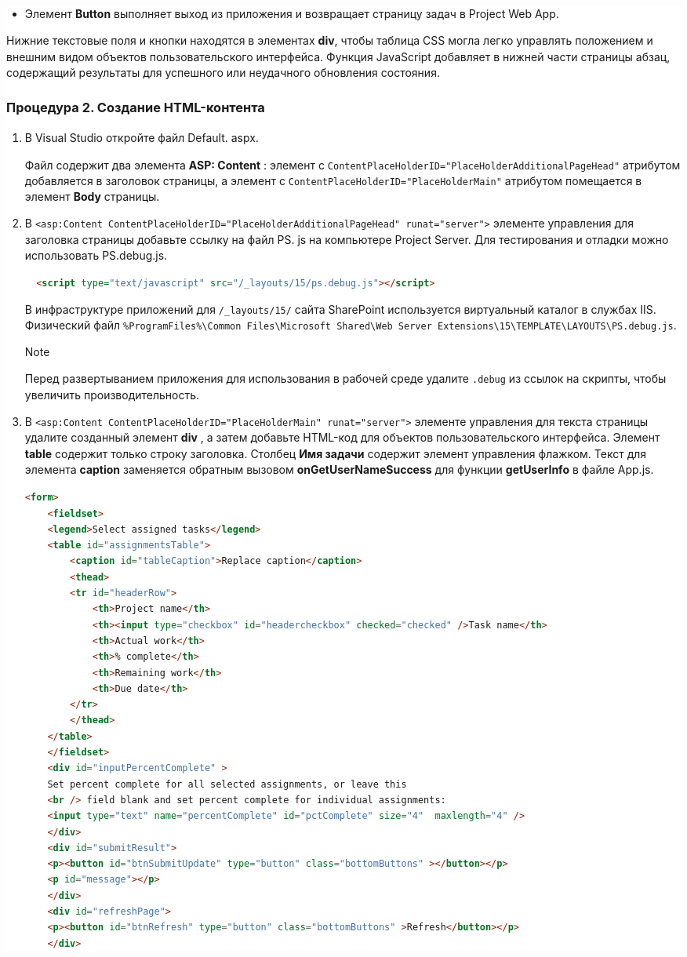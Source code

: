 - Элемент **Button** выполняет выход из приложения и возвращает страницу задач в Project Web App. 
    
Нижние текстовые поля и кнопки находятся в элементах **div**, чтобы таблица CSS могла легко управлять положением и внешним видом объектов пользовательского интерфейса. Функция JavaScript добавляет в нижней части страницы абзац, содержащий результаты для успешного или неудачного обновления состояния. 
  
### <a name="procedure-2-to-create-the-html-content"></a>Процедура 2. Создание HTML-контента

1. В Visual Studio откройте файл Default. aspx.
    
   Файл содержит два элемента **ASP: Content** : элемент с `ContentPlaceHolderID="PlaceHolderAdditionalPageHead"` атрибутом добавляется в заголовок страницы, а элемент с `ContentPlaceHolderID="PlaceHolderMain"` атрибутом помещается в элемент **Body** страницы. 
    
2. В `<asp:Content ContentPlaceHolderID="PlaceHolderAdditionalPageHead" runat="server">` элементе управления для заголовка страницы добавьте ссылку на файл PS. js на компьютере Project Server. Для тестирования и отладки можно использовать PS.debug.js. 
    
   ```HTML
     <script type="text/javascript" src="/_layouts/15/ps.debug.js"></script>
   ```

   В инфраструктуре приложений для `/_layouts/15/` сайта SharePoint используется виртуальный каталог в службах IIS. Физический файл `%ProgramFiles%\Common Files\Microsoft Shared\Web Server Extensions\15\TEMPLATE\LAYOUTS\PS.debug.js`.
    
   > [!NOTE]
   > Перед развертыванием приложения для использования в рабочей среде удалите `.debug` из ссылок на скрипты, чтобы увеличить производительность. 
  
3. В `<asp:Content ContentPlaceHolderID="PlaceHolderMain" runat="server">` элементе управления для текста страницы удалите созданный элемент **div** , а затем добавьте HTML-код для объектов пользовательского интерфейса. Элемент **table** содержит только строку заголовка. Столбец **Имя задачи** содержит элемент управления флажком. Текст для элемента **caption** заменяется обратным вызовом **onGetUserNameSuccess** для функции **getUserInfo** в файле App.js. 
    
    ```HTML
    <form>
        <fieldset>
        <legend>Select assigned tasks</legend>
        <table id="assignmentsTable">
            <caption id="tableCaption">Replace caption</caption>
            <thead>
            <tr id="headerRow">
                <th>Project name</th>
                <th><input type="checkbox" id="headercheckbox" checked="checked" />Task name</th>
                <th>Actual work</th>
                <th>% complete</th>
                <th>Remaining work</th>
                <th>Due date</th>
            </tr>
            </thead>
        </table>
        </fieldset>
        <div id="inputPercentComplete" >
        Set percent complete for all selected assignments, or leave this
        <br /> field blank and set percent complete for individual assignments: 
        <input type="text" name="percentComplete" id="pctComplete" size="4"  maxlength="4" />
        </div>
        <div id="submitResult">
        <p><button id="btnSubmitUpdate" type="button" class="bottomButtons" ></button></p>
        <p id="message"></p>
        </div>
        <div id="refreshPage">
        <p><button id="btnRefresh" type="button" class="bottomButtons" >Refresh</button></p>
        </div>